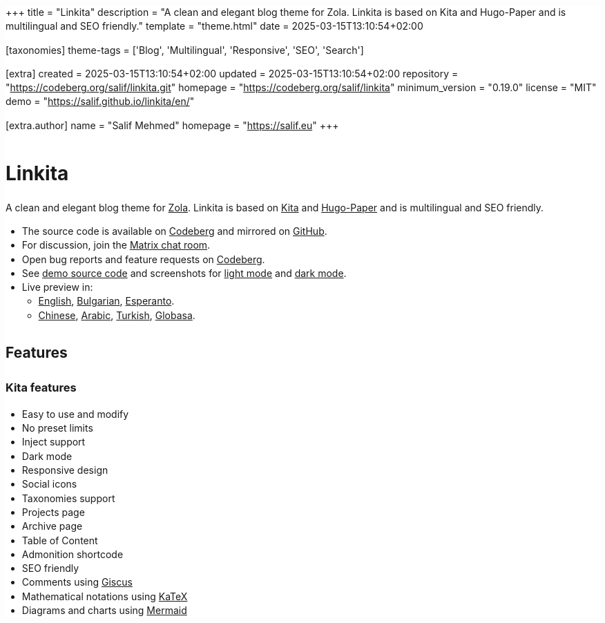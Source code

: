 
+++
title = "Linkita"
description = "A clean and elegant blog theme for Zola. Linkita is based on Kita and Hugo-Paper and is multilingual and SEO friendly."
template = "theme.html"
date = 2025-03-15T13:10:54+02:00

[taxonomies]
theme-tags = ['Blog', 'Multilingual', 'Responsive', 'SEO', 'Search']

[extra]
created = 2025-03-15T13:10:54+02:00
updated = 2025-03-15T13:10:54+02:00
repository = "https://codeberg.org/salif/linkita.git"
homepage = "https://codeberg.org/salif/linkita"
minimum_version = "0.19.0"
license = "MIT"
demo = "https://salif.github.io/linkita/en/"

[extra.author]
name = "Salif Mehmed"
homepage = "https://salif.eu"
+++        

# Linkita

A clean and elegant blog theme for [Zola](https://www.getzola.org/). Linkita is based on [Kita](https://github.com/st1020/kita) and [Hugo-Paper](https://github.com/nanxiaobei/hugo-paper) and is multilingual and SEO friendly.

- The source code is available on [Codeberg](https://codeberg.org/salif/linkita) and mirrored on [GitHub](https://github.com/salif/linkita).
- For discussion, join the [Matrix chat room](https://matrix.to/#/#linkita:mozilla.org).
- Open bug reports and feature requests on [Codeberg](https://codeberg.org/salif/linkita/issues).
- See [demo source code](https://codeberg.org/salif/linkita-demo) and screenshots for [light mode](https://codeberg.org/salif/linkita/src/branch/linkita/screenshot.png) and [dark mode](https://codeberg.org/salif/linkita/src/branch/linkita/screenshot.dark.png).
- Live preview in:
  - [English](https://salif.github.io/linkita/en/), [Bulgarian](https://salif.github.io/linkita/), [Esperanto](https://salif.github.io/linkita/eo/).
  - [Chinese](https://salif.github.io/linkita/zh/), [Arabic](https://salif.github.io/linkita/ar/), [Turkish](https://salif.github.io/linkita/tr/), [Globasa](https://salif.github.io/linkita/gb/).

## Features

### Kita features

- Easy to use and modify
- No preset limits
- Inject support
- Dark mode
- Responsive design
- Social icons
- Taxonomies support
- Projects page
- Archive page
- Table of Content
- Admonition shortcode
- SEO friendly
- Comments using [Giscus](https://giscus.app/)
- Mathematical notations using [KaTeX](https://katex.org/)
- Diagrams and charts using [Mermaid](https://mermaid.js.org/)
